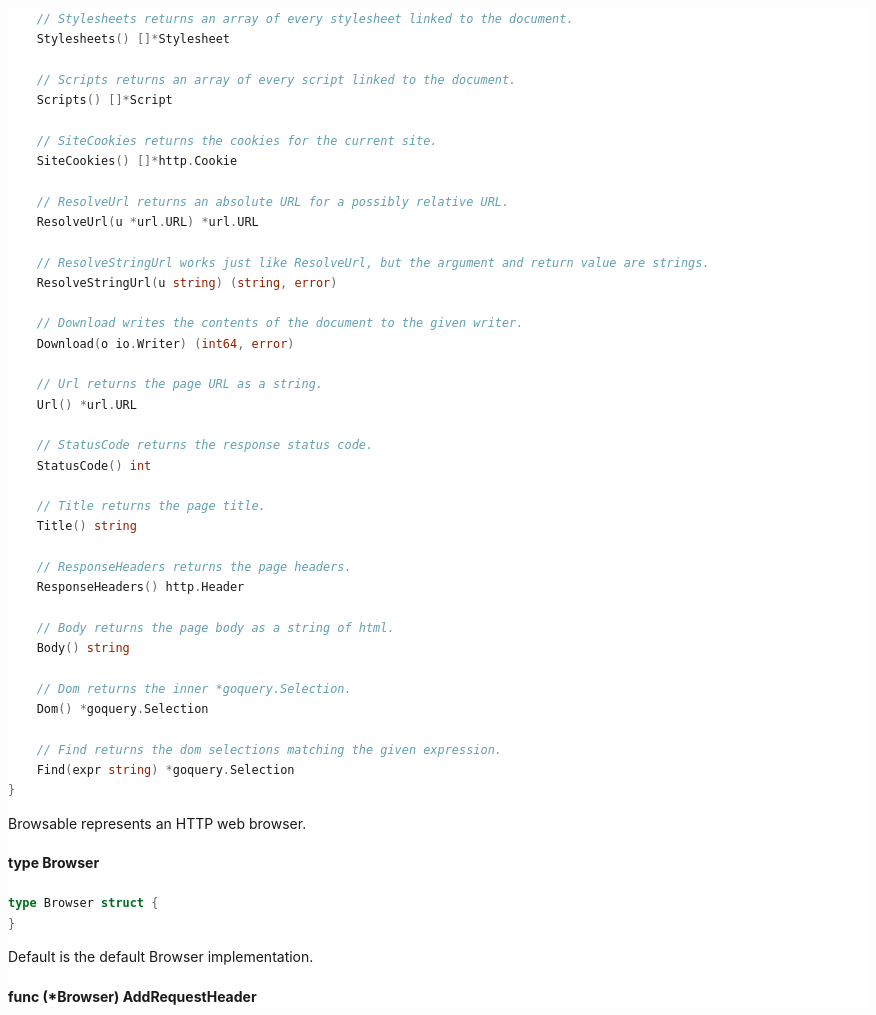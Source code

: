 ```go
	// Stylesheets returns an array of every stylesheet linked to the document.
	Stylesheets() []*Stylesheet

	// Scripts returns an array of every script linked to the document.
	Scripts() []*Script

	// SiteCookies returns the cookies for the current site.
	SiteCookies() []*http.Cookie

	// ResolveUrl returns an absolute URL for a possibly relative URL.
	ResolveUrl(u *url.URL) *url.URL

	// ResolveStringUrl works just like ResolveUrl, but the argument and return value are strings.
	ResolveStringUrl(u string) (string, error)

	// Download writes the contents of the document to the given writer.
	Download(o io.Writer) (int64, error)

	// Url returns the page URL as a string.
	Url() *url.URL

	// StatusCode returns the response status code.
	StatusCode() int

	// Title returns the page title.
	Title() string

	// ResponseHeaders returns the page headers.
	ResponseHeaders() http.Header

	// Body returns the page body as a string of html.
	Body() string

	// Dom returns the inner *goquery.Selection.
	Dom() *goquery.Selection

	// Find returns the dom selections matching the given expression.
	Find(expr string) *goquery.Selection
}
```

Browsable represents an HTTP web browser.

#### type Browser

```go
type Browser struct {
}
```

Default is the default Browser implementation.

#### func (*Browser) AddRequestHeader

